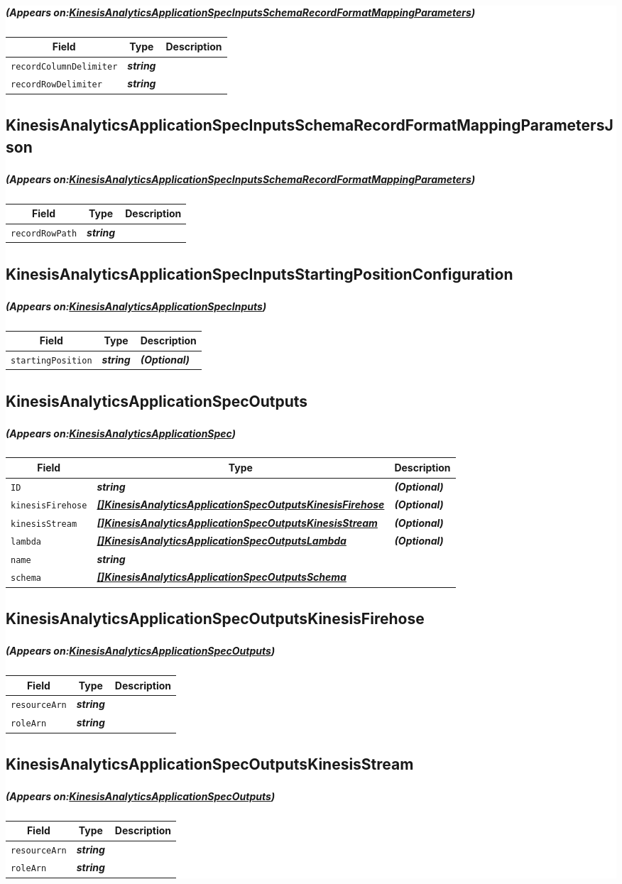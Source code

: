 ##### (Appears on:[KinesisAnalyticsApplicationSpecInputsSchemaRecordFormatMappingParameters](#KinesisAnalyticsApplicationSpecInputsSchemaRecordFormatMappingParameters))
| Field | Type | Description |
| ------ | ----- | ----------- |
| `recordColumnDelimiter` | ***string***||
| `recordRowDelimiter` | ***string***||
## KinesisAnalyticsApplicationSpecInputsSchemaRecordFormatMappingParametersJson
##### (Appears on:[KinesisAnalyticsApplicationSpecInputsSchemaRecordFormatMappingParameters](#KinesisAnalyticsApplicationSpecInputsSchemaRecordFormatMappingParameters))
| Field | Type | Description |
| ------ | ----- | ----------- |
| `recordRowPath` | ***string***||
## KinesisAnalyticsApplicationSpecInputsStartingPositionConfiguration
##### (Appears on:[KinesisAnalyticsApplicationSpecInputs](#KinesisAnalyticsApplicationSpecInputs))
| Field | Type | Description |
| ------ | ----- | ----------- |
| `startingPosition` | ***string***| ***(Optional)*** |
## KinesisAnalyticsApplicationSpecOutputs
##### (Appears on:[KinesisAnalyticsApplicationSpec](#KinesisAnalyticsApplicationSpec))
| Field | Type | Description |
| ------ | ----- | ----------- |
| `ID` | ***string***| ***(Optional)*** |
| `kinesisFirehose` | ***[[]KinesisAnalyticsApplicationSpecOutputsKinesisFirehose](#KinesisAnalyticsApplicationSpecOutputsKinesisFirehose)***| ***(Optional)*** |
| `kinesisStream` | ***[[]KinesisAnalyticsApplicationSpecOutputsKinesisStream](#KinesisAnalyticsApplicationSpecOutputsKinesisStream)***| ***(Optional)*** |
| `lambda` | ***[[]KinesisAnalyticsApplicationSpecOutputsLambda](#KinesisAnalyticsApplicationSpecOutputsLambda)***| ***(Optional)*** |
| `name` | ***string***||
| `schema` | ***[[]KinesisAnalyticsApplicationSpecOutputsSchema](#KinesisAnalyticsApplicationSpecOutputsSchema)***||
## KinesisAnalyticsApplicationSpecOutputsKinesisFirehose
##### (Appears on:[KinesisAnalyticsApplicationSpecOutputs](#KinesisAnalyticsApplicationSpecOutputs))
| Field | Type | Description |
| ------ | ----- | ----------- |
| `resourceArn` | ***string***||
| `roleArn` | ***string***||
## KinesisAnalyticsApplicationSpecOutputsKinesisStream
##### (Appears on:[KinesisAnalyticsApplicationSpecOutputs](#KinesisAnalyticsApplicationSpecOutputs))
| Field | Type | Description |
| ------ | ----- | ----------- |
| `resourceArn` | ***string***||
| `roleArn` | ***string***||